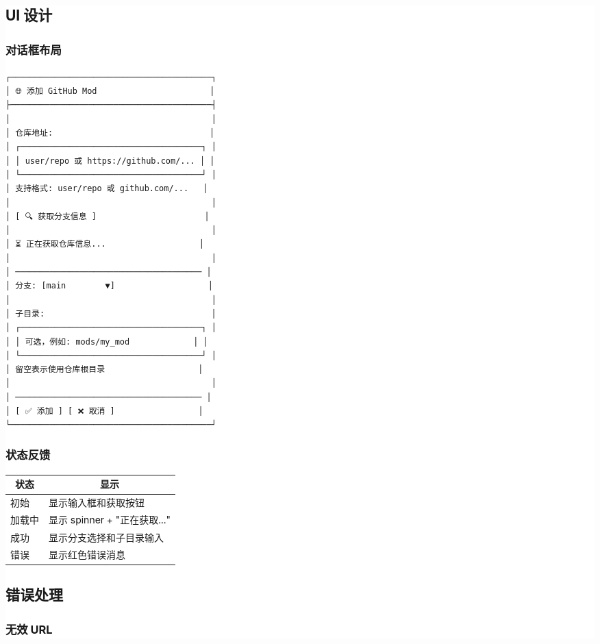 ```rust
```

## UI 设计

### 对话框布局

```
┌─────────────────────────────────────────┐
│ 🌐 添加 GitHub Mod                       │
├─────────────────────────────────────────┤
│                                         │
│ 仓库地址:                                │
│ ┌─────────────────────────────────────┐ │
│ │ user/repo 或 https://github.com/... │ │
│ └─────────────────────────────────────┘ │
│ 支持格式: user/repo 或 github.com/...   │
│                                         │
│ [ 🔍 获取分支信息 ]                      │
│                                         │
│ ⏳ 正在获取仓库信息...                   │
│                                         │
│ ────────────────────────────────────── │
│ 分支: [main        ▼]                   │
│                                         │
│ 子目录:                                  │
│ ┌─────────────────────────────────────┐ │
│ │ 可选，例如: mods/my_mod             │ │
│ └─────────────────────────────────────┘ │
│ 留空表示使用仓库根目录                   │
│                                         │
│ ────────────────────────────────────── │
│ [ ✅ 添加 ] [ ❌ 取消 ]                 │
└─────────────────────────────────────────┘
```

### 状态反馈

| 状态 | 显示 |
|------|------|
| 初始 | 显示输入框和获取按钮 |
| 加载中 | 显示 spinner + "正在获取..." |
| 成功 | 显示分支选择和子目录输入 |
| 错误 | 显示红色错误消息 |

## 错误处理

### 无效 URL
